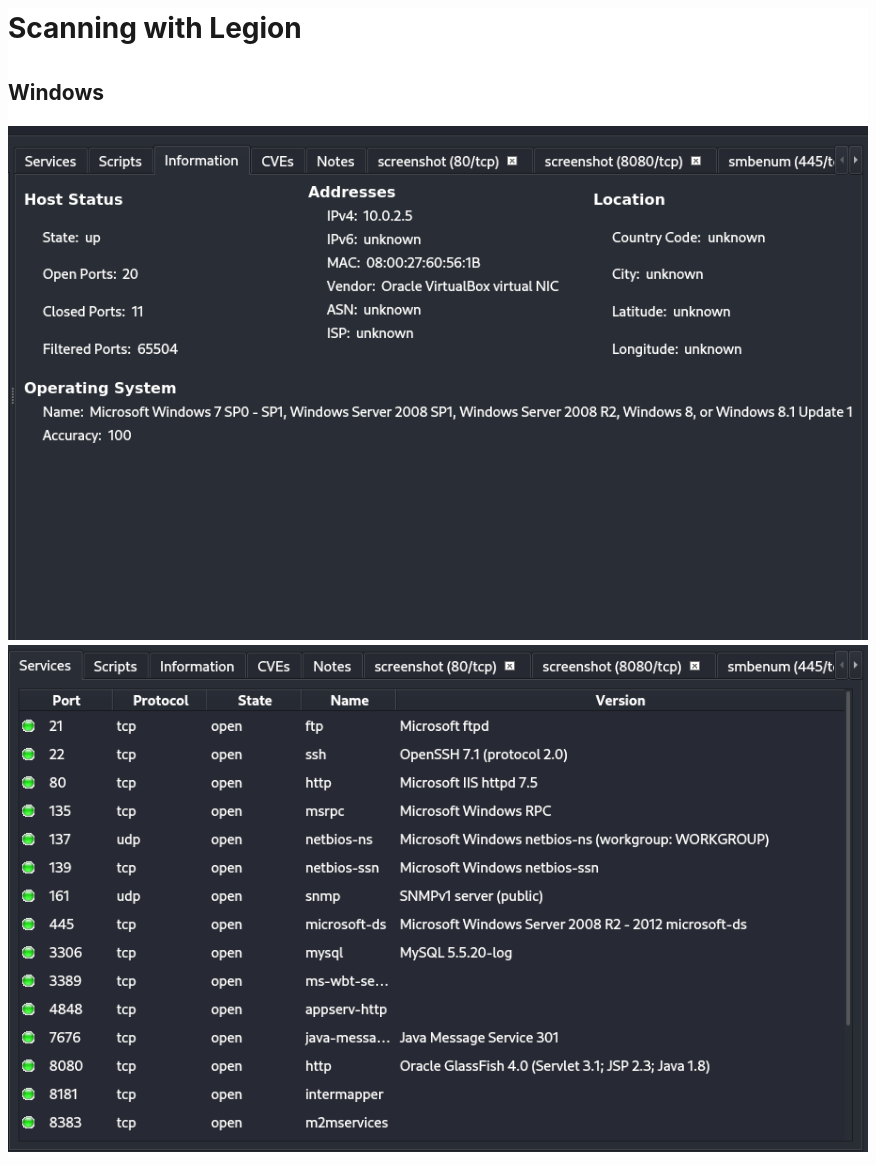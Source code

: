 # Scanning with Legion
## Windows
![Windows information](../Lab03-Assessment/Images/Legion/Legion_win_information.png)
![Windows services 1](../Lab03-Assessment/Images/Legion/Legion_win_services1.png)